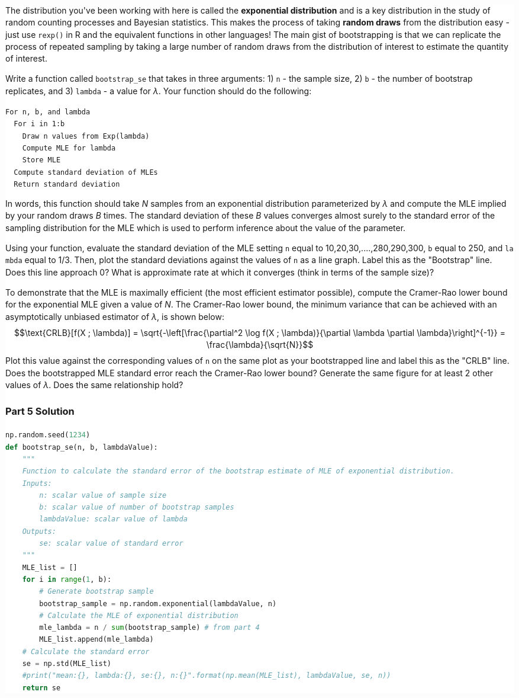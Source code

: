The distribution you've been working with here is called the **exponential distribution** and is a key distribution in the study of random counting processes and Bayesian statistics.  This makes the process of taking **random draws** from the distribution easy - just use `rexp()` in R and the equivalent functions in other languages!  The main gist of bootstrapping is that we can replicate the process of repeated sampling by taking a large number of random draws from the distribution of interest to estimate the quantity of interest.

Write a function called `bootstrap_se` that takes in three arguments: 1) `n` - the sample size, 2) `b` - the number of bootstrap replicates, and 3) `lambda` - a value for $\lambda$.  Your function should do the following:
```{r, eval=FALSE}
For n, b, and lambda
  For i in 1:b
    Draw n values from Exp(lambda)
    Compute MLE for lambda
    Store MLE
  Compute standard deviation of MLEs
  Return standard deviation
```
In words, this function should take $N$ samples from an exponential distribution parameterized by $\lambda$ and compute the MLE implied by your random draws $B$ times.  The standard deviation of these $B$ values converges almost surely to the standard error of the sampling distribution for the MLE which is used to perform inference about the value of the parameter.

Using your function, evaluate the standard deviation of the MLE setting `n` equal to 10,20,30,....,280,290,300, `b` equal to 250, and `lambda` equal to 1/3.  Then, plot the standard deviations against the values of `n` as a line graph.  Label this as the "Bootstrap" line.  Does this line approach 0?  What is approximate rate at which it converges (think in terms of the sample size)?  

To demonstrate that the MLE is maximally efficient (the most efficient estimator possible), compute the Cramer-Rao lower bound for the exponential MLE given a value of $N$.  The Cramer-Rao lower bound, the minimum variance that can be achieved with an asymptotically unbiased estimator of $\lambda$, is shown below:
$$\text{CRLB}[f(X ; \lambda)] = \sqrt{-\left[\frac{\partial^2 \log f(X ; \lambda)}{\partial \lambda \partial \lambda}\right]^{-1}} = \frac{\lambda}{\sqrt{N}}$$
Plot this value against the corresponding values of `n` on the same plot as your bootstrapped line and label this as the "CRLB" line.  Does the bootstrapped MLE standard error reach the Cramer-Rao lower bound?  Generate the same figure for at least 2 other values of $\lambda$.  Does the same relationship hold?  

### Part 5 Solution

```python
np.random.seed(1234)
def bootstrap_se(n, b, lambdaValue):
    """
    Function to calculate the standard error of the bootstrap estimate of MLE of exponential distribution.
    Inputs:
        n: scalar value of sample size
        b: scalar value of number of bootstrap samples
        lambdaValue: scalar value of lambda
    Outputs:    
        se: scalar value of standard error
    """
    MLE_list = []
    for i in range(1, b):
        # Generate bootstrap sample
        bootstrap_sample = np.random.exponential(lambdaValue, n)
        # Calculate the MLE of exponential distribution
        mle_lambda = n / sum(bootstrap_sample) # from part 4
        MLE_list.append(mle_lambda)
    # Calculate the standard error
    se = np.std(MLE_list)
    #print("mean:{}, lambda:{}, se:{}, n:{}".format(np.mean(MLE_list), lambdaValue, se, n))
    return se
```